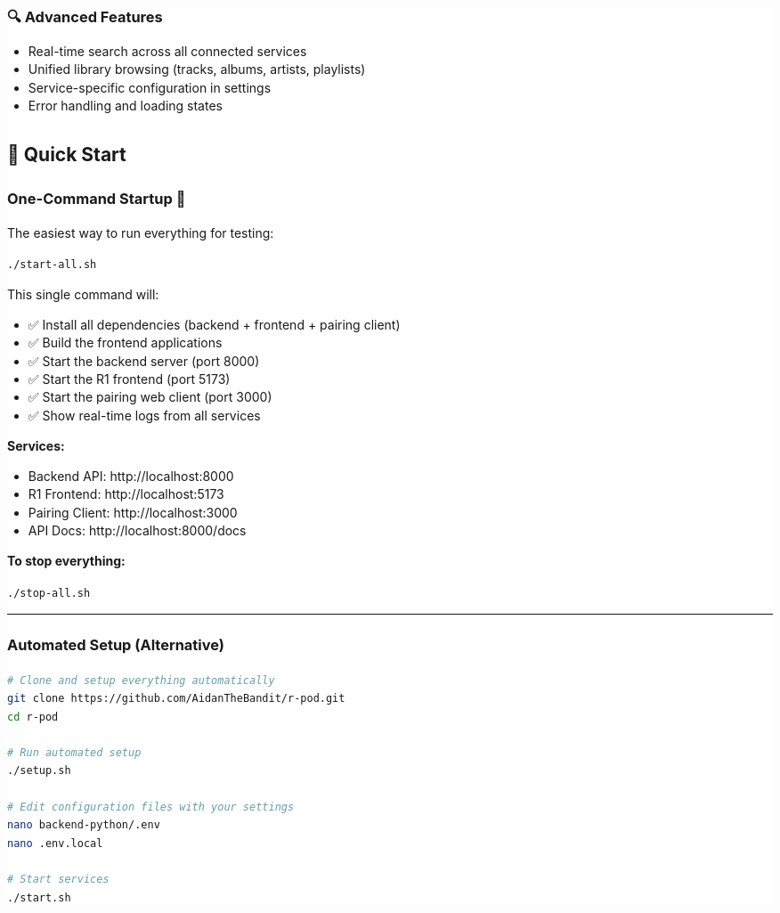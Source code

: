### 🔍 Advanced Features
- Real-time search across all connected services
- Unified library browsing (tracks, albums, artists, playlists)
- Service-specific configuration in settings
- Error handling and loading states

## 🚀 Quick Start

### One-Command Startup 🎯

The easiest way to run everything for testing:

```bash
./start-all.sh
```

This single command will:
- ✅ Install all dependencies (backend + frontend + pairing client)
- ✅ Build the frontend applications  
- ✅ Start the backend server (port 8000)
- ✅ Start the R1 frontend (port 5173)
- ✅ Start the pairing web client (port 3000)
- ✅ Show real-time logs from all services

**Services:**
- Backend API: http://localhost:8000
- R1 Frontend: http://localhost:5173
- Pairing Client: http://localhost:3000
- API Docs: http://localhost:8000/docs

**To stop everything:**
```bash
./stop-all.sh
```

---

### Automated Setup (Alternative)

```bash
# Clone and setup everything automatically
git clone https://github.com/AidanTheBandit/r-pod.git
cd r-pod

# Run automated setup
./setup.sh

# Edit configuration files with your settings
nano backend-python/.env
nano .env.local

# Start services
./start.sh
```
